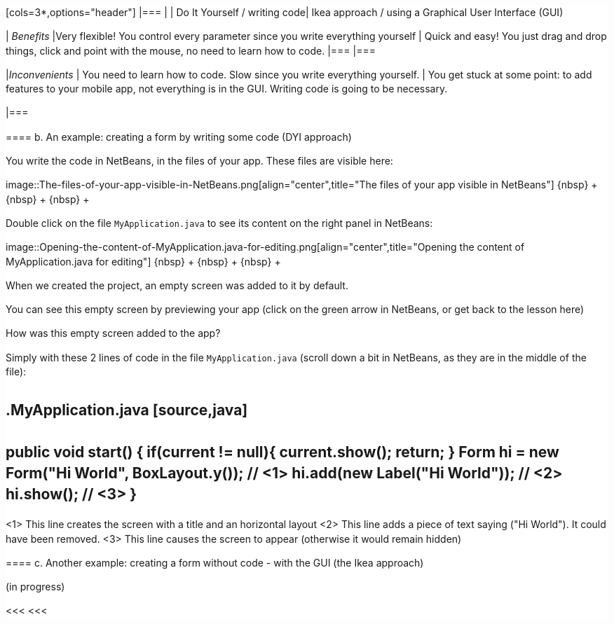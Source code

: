 [cols=3*,options="header"]
|===
|                         | Do It Yourself / writing code| Ikea approach / using a Graphical User Interface (GUI)

| *Benefits*                |Very flexible! You control every parameter since you write everything yourself | Quick and easy! You just drag and drop things, click and point with the mouse, no need to learn how to code.
|===
|===

|*Inconvenients* | You need to learn how to code. Slow since you write everything yourself. | You get stuck at some point: to add features to your mobile app, not everything is in the GUI. Writing code is going to be necessary.

|===


==== b. An example: creating a form by writing some code (DYI approach)

You write the code in NetBeans, in the files of your app. These files are visible here:

image::The-files-of-your-app-visible-in-NetBeans.png[align="center",title="The files of your app visible in NetBeans"]
{nbsp} +
{nbsp} +
{nbsp} +

Double click on the file `MyApplication.java` to see its content on the right panel in NetBeans:

image::Opening-the-content-of-MyApplication.java-for-editing.png[align="center",title="Opening the content of MyApplication.java for editing"]
{nbsp} +
{nbsp} +
{nbsp} +

When we created the project, an empty screen was added to it by default.

You can see this empty screen by previewing your app (click on the green arrow in NetBeans, or get back to the lesson here)


How was this empty screen added to the app?

Simply with these 2 lines of code in the file `MyApplication.java` (scroll down a bit in NetBeans, as they are in the middle of the file):

.MyApplication.java
[source,java]
----
public void start() {
    if(current != null){
        current.show();
        return;
    }
    Form hi = new Form("Hi World", BoxLayout.y()); // <1>
    hi.add(new Label("Hi World")); // <2>
    hi.show(); // <3>
}
----
<1> This line creates the screen with a title and an horizontal layout
<2> This line adds a piece of text saying ("Hi World"). It could have been removed.
<3> This line causes the screen to appear (otherwise it would remain hidden)

==== c. Another example: creating a form without code - with the GUI (the Ikea approach)

(in progress)


<<<
<<<
